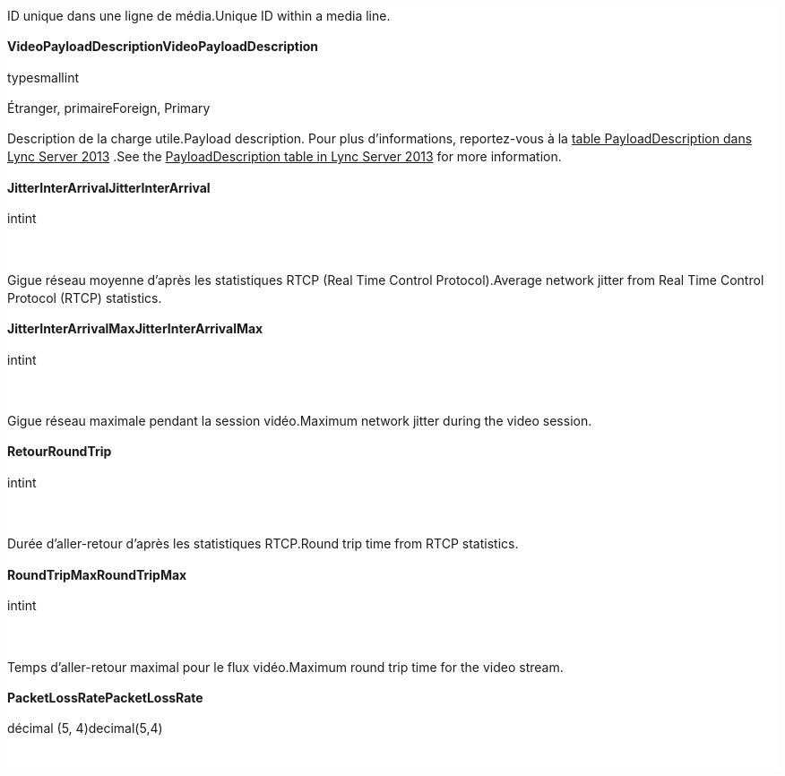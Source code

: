 <td><p><span data-ttu-id="fdd85-125">ID unique dans une ligne de média.</span><span class="sxs-lookup"><span data-stu-id="fdd85-125">Unique ID within a media line.</span></span></p></td>
</tr>
<tr class="odd">
<td><p><span data-ttu-id="fdd85-126"><strong>VideoPayloadDescription</strong></span><span class="sxs-lookup"><span data-stu-id="fdd85-126"><strong>VideoPayloadDescription</strong></span></span></p></td>
<td><p><span data-ttu-id="fdd85-127">type</span><span class="sxs-lookup"><span data-stu-id="fdd85-127">smallint</span></span></p></td>
<td><p><span data-ttu-id="fdd85-128">Étranger, primaire</span><span class="sxs-lookup"><span data-stu-id="fdd85-128">Foreign, Primary</span></span></p></td>
<td><p><span data-ttu-id="fdd85-129">Description de la charge utile.</span><span class="sxs-lookup"><span data-stu-id="fdd85-129">Payload description.</span></span> <span data-ttu-id="fdd85-130">Pour plus d’informations, reportez-vous à la <a href="lync-server-2013-payloaddescription-table.md">table PayloadDescription dans Lync Server 2013</a> .</span><span class="sxs-lookup"><span data-stu-id="fdd85-130">See the <a href="lync-server-2013-payloaddescription-table.md">PayloadDescription table in Lync Server 2013</a> for more information.</span></span></p></td>
</tr>
<tr class="even">
<td><p><span data-ttu-id="fdd85-131"><strong>JitterInterArrival</strong></span><span class="sxs-lookup"><span data-stu-id="fdd85-131"><strong>JitterInterArrival</strong></span></span></p></td>
<td><p><span data-ttu-id="fdd85-132">int</span><span class="sxs-lookup"><span data-stu-id="fdd85-132">int</span></span></p></td>
<td><p> </p></td>
<td><p><span data-ttu-id="fdd85-133">Gigue réseau moyenne d’après les statistiques RTCP (Real Time Control Protocol).</span><span class="sxs-lookup"><span data-stu-id="fdd85-133">Average network jitter from Real Time Control Protocol (RTCP) statistics.</span></span></p></td>
</tr>
<tr class="odd">
<td><p><span data-ttu-id="fdd85-134"><strong>JitterInterArrivalMax</strong></span><span class="sxs-lookup"><span data-stu-id="fdd85-134"><strong>JitterInterArrivalMax</strong></span></span></p></td>
<td><p><span data-ttu-id="fdd85-135">int</span><span class="sxs-lookup"><span data-stu-id="fdd85-135">int</span></span></p></td>
<td><p> </p></td>
<td><p><span data-ttu-id="fdd85-136">Gigue réseau maximale pendant la session vidéo.</span><span class="sxs-lookup"><span data-stu-id="fdd85-136">Maximum network jitter during the video session.</span></span></p></td>
</tr>
<tr class="even">
<td><p><span data-ttu-id="fdd85-137"><strong>Retour</strong></span><span class="sxs-lookup"><span data-stu-id="fdd85-137"><strong>RoundTrip</strong></span></span></p></td>
<td><p><span data-ttu-id="fdd85-138">int</span><span class="sxs-lookup"><span data-stu-id="fdd85-138">int</span></span></p></td>
<td><p> </p></td>
<td><p><span data-ttu-id="fdd85-139">Durée d’aller-retour d’après les statistiques RTCP.</span><span class="sxs-lookup"><span data-stu-id="fdd85-139">Round trip time from RTCP statistics.</span></span></p></td>
</tr>
<tr class="odd">
<td><p><span data-ttu-id="fdd85-140"><strong>RoundTripMax</strong></span><span class="sxs-lookup"><span data-stu-id="fdd85-140"><strong>RoundTripMax</strong></span></span></p></td>
<td><p><span data-ttu-id="fdd85-141">int</span><span class="sxs-lookup"><span data-stu-id="fdd85-141">int</span></span></p></td>
<td><p> </p></td>
<td><p><span data-ttu-id="fdd85-142">Temps d’aller-retour maximal pour le flux vidéo.</span><span class="sxs-lookup"><span data-stu-id="fdd85-142">Maximum round trip time for the video stream.</span></span></p></td>
</tr>
<tr class="even">
<td><p><span data-ttu-id="fdd85-143"><strong>PacketLossRate</strong></span><span class="sxs-lookup"><span data-stu-id="fdd85-143"><strong>PacketLossRate</strong></span></span></p></td>
<td><p><span data-ttu-id="fdd85-144">décimal (5, 4)</span><span class="sxs-lookup"><span data-stu-id="fdd85-144">decimal(5,4)</span></span></p></td>
<td><p> </p></td>